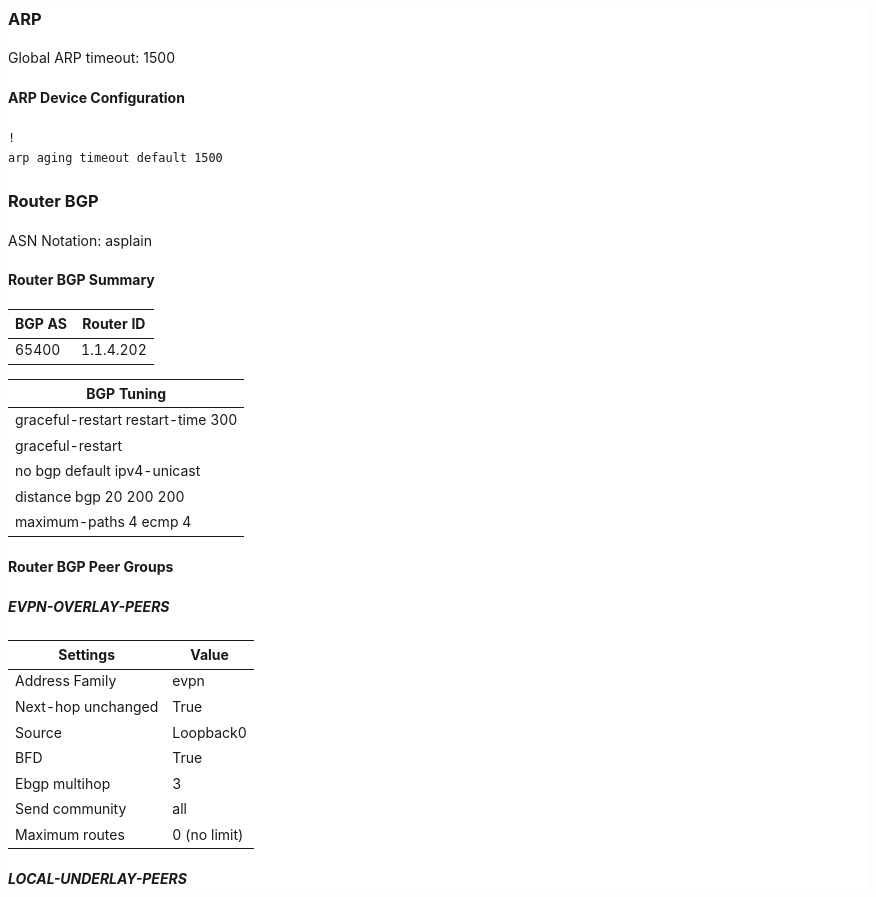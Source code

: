 ### ARP

Global ARP timeout: 1500

#### ARP Device Configuration

```eos
!
arp aging timeout default 1500
```

### Router BGP

ASN Notation: asplain

#### Router BGP Summary

| BGP AS | Router ID |
| ------ | --------- |
| 65400 | 1.1.4.202 |

| BGP Tuning |
| ---------- |
| graceful-restart restart-time 300 |
| graceful-restart |
| no bgp default ipv4-unicast |
| distance bgp 20 200 200 |
| maximum-paths 4 ecmp 4 |

#### Router BGP Peer Groups

##### EVPN-OVERLAY-PEERS

| Settings | Value |
| -------- | ----- |
| Address Family | evpn |
| Next-hop unchanged | True |
| Source | Loopback0 |
| BFD | True |
| Ebgp multihop | 3 |
| Send community | all |
| Maximum routes | 0 (no limit) |

##### LOCAL-UNDERLAY-PEERS
